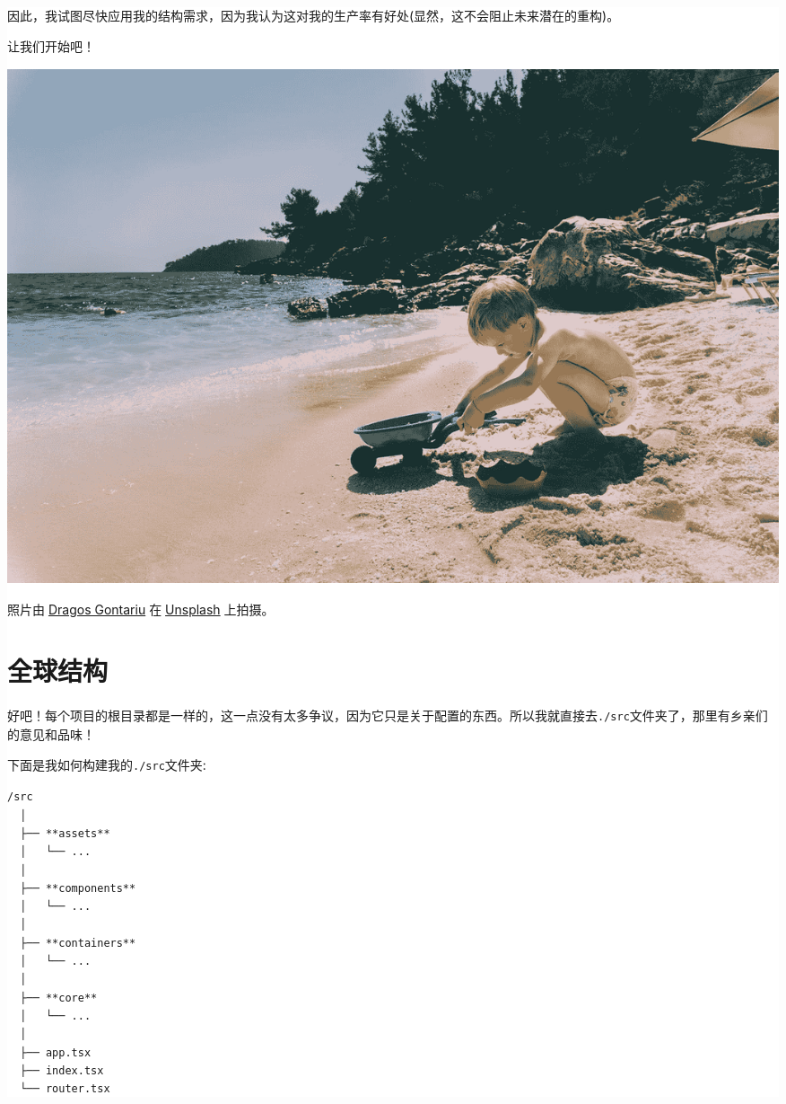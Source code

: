 因此，我试图尽快应用我的结构需求，因为我认为这对我的生产率有好处(显然，这不会阻止未来潜在的重构)。

让我们开始吧！

![](img/08b77ed19c00b4d88d7a62c11a59376a.png)

照片由 [Dragos Gontariu](https://unsplash.com/@dragos126?utm_source=medium&utm_medium=referral) 在 [Unsplash](https://unsplash.com?utm_source=medium&utm_medium=referral) 上拍摄。

# 全球结构

好吧！每个项目的根目录都是一样的，这一点没有太多争议，因为它只是关于配置的东西。所以我就直接去`./src`文件夹了，那里有乡亲们的意见和品味！

下面是我如何构建我的`./src`文件夹:

```
/src
  │
  ├── **assets**
  │   └── ...
  │
  ├── **components**
  │   └── ...
  │
  ├── **containers**
  │   └── ...
  │
  ├── **core**
  │   └── ...
  │
  ├── app.tsx
  ├── index.tsx
  └── router.tsx
```
